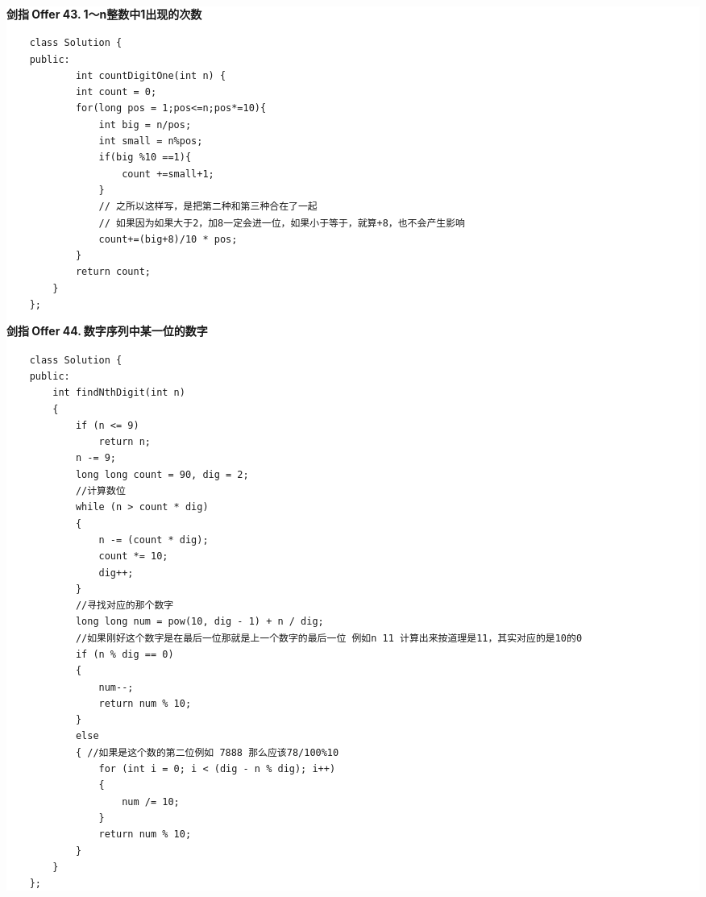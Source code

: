 **剑指 Offer 43. 1～n整数中1出现的次数**

        class Solution {
        public:
                int countDigitOne(int n) {
                int count = 0;
                for(long pos = 1;pos<=n;pos*=10){
                    int big = n/pos;
                    int small = n%pos;
                    if(big %10 ==1){
                        count +=small+1;
                    }
                    // 之所以这样写，是把第二种和第三种合在了一起
                    // 如果因为如果大于2，加8一定会进一位，如果小于等于，就算+8，也不会产生影响
                    count+=(big+8)/10 * pos;
                }
                return count;
            }
        };

**剑指 Offer 44. 数字序列中某一位的数字**

        class Solution {
        public:
            int findNthDigit(int n) 
            {
                if (n <= 9)
                    return n;
                n -= 9;
                long long count = 90, dig = 2;
                //计算数位
                while (n > count * dig)
                {
                    n -= (count * dig);
                    count *= 10;
                    dig++;
                }
                //寻找对应的那个数字
                long long num = pow(10, dig - 1) + n / dig;
                //如果刚好这个数字是在最后一位那就是上一个数字的最后一位 例如n 11 计算出来按道理是11，其实对应的是10的0
                if (n % dig == 0)
                {
                    num--;
                    return num % 10;
                }
                else
                { //如果是这个数的第二位例如 7888 那么应该78/100%10
                    for (int i = 0; i < (dig - n % dig); i++)
                    {
                        num /= 10;
                    }
                    return num % 10;
                }
            }
        };

